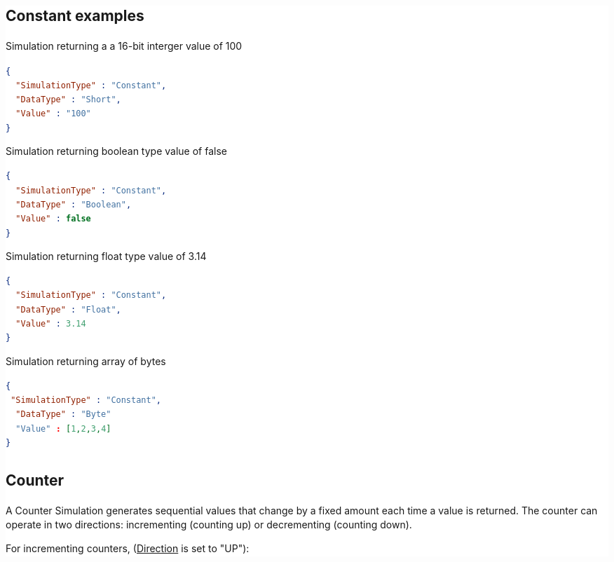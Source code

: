 

## Constant  examples

Simulation returning a a 16-bit interger value of 100

```json
{
  "SimulationType" : "Constant",
  "DataType" : "Short",
  "Value" : "100"
}
```



Simulation returning boolean type value of false

```json
{
  "SimulationType" : "Constant",
  "DataType" : "Boolean",
  "Value" : false
}
```



Simulation returning float type value of 3.14

```json
{
  "SimulationType" : "Constant",
  "DataType" : "Float",
  "Value" : 3.14
}
```



Simulation returning array of bytes

```json
{
 "SimulationType" : "Constant",
  "DataType" : "Byte"
  "Value" : [1,2,3,4]
}
```





## Counter

A Counter Simulation generates sequential values that change by a fixed amount each time a value is returned. The counter can operate in two directions: incrementing (counting up) or decrementing (counting down).

For incrementing counters, ([Direction](#direction) is set to "UP"):
